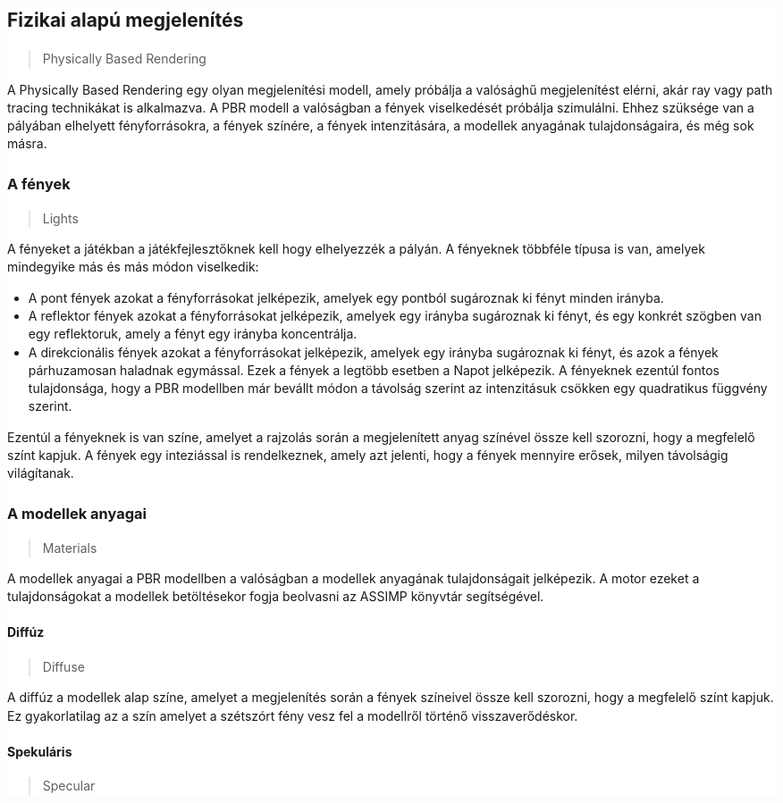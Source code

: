 ## Fizikai alapú megjelenítés
> Physically Based Rendering

A Physically Based Rendering egy olyan megjelenítési modell, amely próbálja a valósághű megjelenítést
elérni, akár ray vagy path tracing technikákat is alkalmazva. A PBR modell a valóságban a fények
viselkedését próbálja szimulálni. Ehhez szüksége van a pályában elhelyett fényforrásokra, a fények
színére, a fények intenzitására, a modellek anyagának tulajdonságaira, és még sok másra.

### A fények
> Lights

A fényeket a játékban a játékfejlesztőknek kell hogy elhelyezzék a pályán. A fényeknek többféle típusa
is van, amelyek mindegyike más és más módon viselkedik:


- A pont fények azokat a fényforrásokat jelképezik, amelyek egy pontból sugároznak ki fényt minden irányba.
- A reflektor fények azokat a fényforrásokat jelképezik, amelyek egy irányba sugároznak ki fényt, és egy konkrét szögben van egy reflektoruk, amely a fényt egy irányba koncentrálja.
- A direkcionális fények azokat a fényforrásokat jelképezik, amelyek egy irányba sugároznak ki fényt, és azok a fények párhuzamosan haladnak egymással. Ezek a fények a legtöbb esetben a Napot jelképezik.
A fényeknek ezentúl fontos tulajdonsága, hogy a PBR modellben már bevállt módon a távolság szerint az 
intenzitásuk csökken egy quadratikus függvény szerint.

Ezentúl a fényeknek is van színe, amelyet a rajzolás során a megjelenített anyag színével össze kell
szorozni, hogy a megfelelő színt kapjuk. A fények egy inteziással is rendelkeznek, amely azt jelenti,
hogy a fények mennyire erősek, milyen távolságig világítanak.

### A modellek anyagai
> Materials

A modellek anyagai a PBR modellben a valóságban a modellek anyagának tulajdonságait jelképezik.
A motor ezeket a tulajdonságokat a modellek betöltésekor fogja beolvasni az ASSIMP könyvtár segítségével.

#### Diffúz
> Diffuse

A diffúz a modellek alap színe, amelyet a megjelenítés során a fények színeivel össze kell szorozni,
hogy a megfelelő színt kapjuk. Ez gyakorlatilag az a szín amelyet a szétszórt fény vesz fel a modellről 
történő visszaverődéskor.

#### Spekuláris
> Specular
